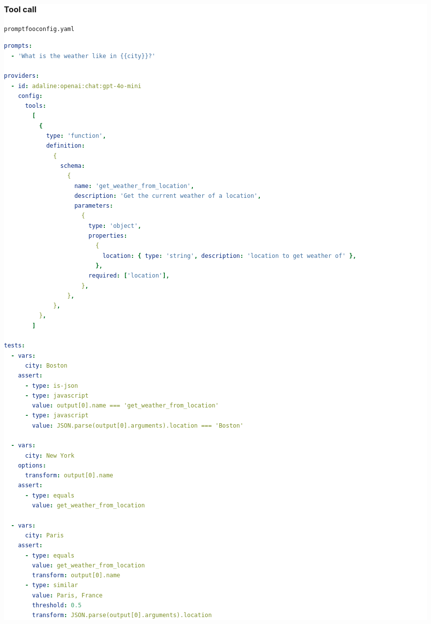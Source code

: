 ### Tool call

`promptfooconfig.yaml`

```yaml
prompts:
  - 'What is the weather like in {{city}}?'

providers:
  - id: adaline:openai:chat:gpt-4o-mini
    config:
      tools:
        [
          {
            type: 'function',
            definition:
              {
                schema:
                  {
                    name: 'get_weather_from_location',
                    description: 'Get the current weather of a location',
                    parameters:
                      {
                        type: 'object',
                        properties:
                          {
                            location: { type: 'string', description: 'location to get weather of' },
                          },
                        required: ['location'],
                      },
                  },
              },
          },
        ]

tests:
  - vars:
      city: Boston
    assert:
      - type: is-json
      - type: javascript
        value: output[0].name === 'get_weather_from_location'
      - type: javascript
        value: JSON.parse(output[0].arguments).location === 'Boston'

  - vars:
      city: New York
    options:
      transform: output[0].name
    assert:
      - type: equals
        value: get_weather_from_location

  - vars:
      city: Paris
    assert:
      - type: equals
        value: get_weather_from_location
        transform: output[0].name
      - type: similar
        value: Paris, France
        threshold: 0.5
        transform: JSON.parse(output[0].arguments).location
```